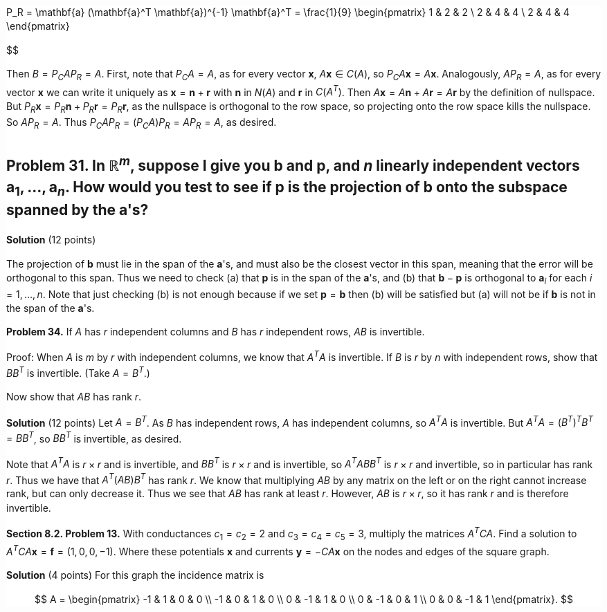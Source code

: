 P_R = \mathbf{a} (\mathbf{a}^T \mathbf{a})^{-1} \mathbf{a}^T = \frac{1}{9} \begin{pmatrix} 1 & 2 & 2 \\ 2 & 4 & 4 \\ 2 & 4 & 4 \end{pmatrix}

$$


Then $B = P_C A P_R = A$. First, note that $P_C A = A$, as for every vector $\mathbf{x}$, $A \mathbf{x} \in C(A)$, so $P_C A \mathbf{x} = A \mathbf{x}$. Analogously, $A P_R = A$, as for every vector $\mathbf{x}$ we can write it uniquely as $\mathbf{x} = \mathbf{n} + \mathbf{r}$ with $\mathbf{n}$ in $N(A)$ and $\mathbf{r}$ in $C(A^T)$. Then $A \mathbf{x} = A \mathbf{n} + A \mathbf{r} = A \mathbf{r}$ by the definition of nullspace. But $P_R \mathbf{x} = P_R \mathbf{n} + P_R \mathbf{r} = P_R \mathbf{r}$, as the nullspace is orthogonal to the row space, so projecting onto the row space kills the nullspace. So $A P_R = A$. Thus $P_C A P_R = (P_C A) P_R = A P_R = A$, as desired.

## Problem 31. In $\mathbb{R}^m$, suppose I give you $\mathbf{b}$ and $\mathbf{p}$, and $n$ linearly independent vectors $\mathbf{a}_1, \ldots, \mathbf{a}_n$. How would you test to see if $\mathbf{p}$ is the projection of $\mathbf{b}$ onto the subspace spanned by the $\mathbf{a}$'s?

**Solution** (12 points)

The projection of $\mathbf{b}$ must lie in the span of the $\mathbf{a}$'s, and must also be the closest vector in this span, meaning that the error will be orthogonal to this span. Thus we need to check (a) that $\mathbf{p}$ is in the span of the $\mathbf{a}$'s, and (b) that $\mathbf{b} - \mathbf{p}$ is orthogonal to $\mathbf{a}_i$ for each $i = 1, \ldots, n$. Note that just checking (b) is not enough because if we set $\mathbf{p} = \mathbf{b}$ then (b) will be satisfied but (a) will not be if $\mathbf{b}$ is not in the span of the $\mathbf{a}$'s.

**Problem 34.** If $A$ has $r$ independent columns and $B$ has $r$ independent rows, $AB$ is invertible.

Proof: When $A$ is $m$ by $r$ with independent columns, we know that $A^T A$ is invertible. If $B$ is $r$ by $n$ with independent rows, show that $BB^T$ is invertible. (Take $A = B^T$.)

Now show that $AB$ has rank $r$.

**Solution** (12 points) Let $A = B^T$. As $B$ has independent rows, $A$ has independent columns, so $A^T A$ is invertible. But $A^T A = (B^T)^T B^T = BB^T$, so $BB^T$ is invertible, as desired.

Note that $A^T A$ is $r \times r$ and is invertible, and $BB^T$ is $r \times r$ and is invertible, so $A^T ABB^T$ is $r \times r$ and invertible, so in particular has rank $r$. Thus we have that $A^T (AB) B^T$ has rank $r$. We know that multiplying $AB$ by any matrix on the left or on the right cannot increase rank, but can only decrease it. Thus we see that $AB$ has rank at least $r$. However, $AB$ is $r \times r$, so it has rank $r$ and is therefore invertible.

**Section 8.2. Problem 13.** With conductances $c_1 = c_2 = 2$ and $c_3 = c_4 = c_5 = 3$, multiply the matrices $A^T C A$. Find a solution to $A^T C A \mathbf{x} = \mathbf{f} = (1, 0, 0, -1)$. Where these potentials $\mathbf{x}$ and currents $\mathbf{y} = -CA \mathbf{x}$ on the nodes and edges of the square graph.

**Solution** (4 points) For this graph the incidence matrix is


$$
 A = \begin{pmatrix}
-1 & 1 & 0 & 0 \\
-1 & 0 & 1 & 0 \\
0 & -1 & 1 & 0 \\
0 & -1 & 0 & 1 \\
0 & 0 & -1 & 1
\end{pmatrix}. 
$$
